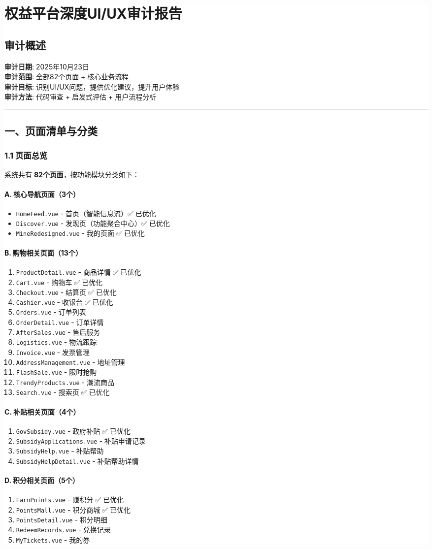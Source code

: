 # 权益平台深度UI/UX审计报告

## 审计概述

**审计日期**: 2025年10月23日  
**审计范围**: 全部82个页面 + 核心业务流程  
**审计目标**: 识别UI/UX问题，提供优化建议，提升用户体验  
**审计方法**: 代码审查 + 启发式评估 + 用户流程分析

---

## 一、页面清单与分类

### 1.1 页面总览

系统共有 **82个页面**，按功能模块分类如下：

#### A. 核心导航页面（3个）
- `HomeFeed.vue` - 首页（智能信息流）✅ 已优化
- `Discover.vue` - 发现页（功能聚合中心）✅ 已优化
- `MineRedesigned.vue` - 我的页面 ✅ 已优化

#### B. 购物相关页面（13个）
1. `ProductDetail.vue` - 商品详情 ✅ 已优化
2. `Cart.vue` - 购物车 ✅ 已优化
3. `Checkout.vue` - 结算页 ✅ 已优化
4. `Cashier.vue` - 收银台 ✅ 已优化
5. `Orders.vue` - 订单列表
6. `OrderDetail.vue` - 订单详情
7. `AfterSales.vue` - 售后服务
8. `Logistics.vue` - 物流跟踪
9. `Invoice.vue` - 发票管理
10. `AddressManagement.vue` - 地址管理
11. `FlashSale.vue` - 限时抢购
12. `TrendyProducts.vue` - 潮流商品
13. `Search.vue` - 搜索页 ✅ 已优化

#### C. 补贴相关页面（4个）
1. `GovSubsidy.vue` - 政府补贴 ✅ 已优化
2. `SubsidyApplications.vue` - 补贴申请记录
3. `SubsidyHelp.vue` - 补贴帮助
4. `SubsidyHelpDetail.vue` - 补贴帮助详情

#### D. 积分相关页面（5个）
1. `EarnPoints.vue` - 赚积分 ✅ 已优化
2. `PointsMall.vue` - 积分商城 ✅ 已优化
3. `PointsDetail.vue` - 积分明细
4. `RedeemRecords.vue` - 兑换记录
5. `MyTickets.vue` - 我的券
